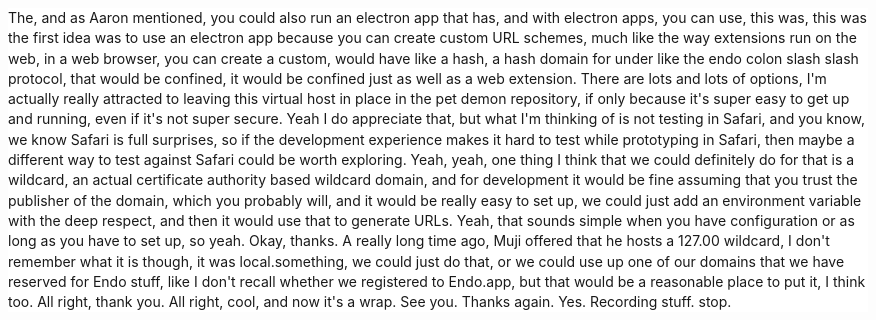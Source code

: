 The, and as Aaron mentioned, you could also run an electron app that has, and with electron apps, you can use, this was, this was the first idea was to use an electron app because you can create custom URL schemes, much like the way extensions run on the web, in a web browser, you can create a custom,
would have like a hash, a
hash domain for under like the endo colon slash slash
protocol, that would be confined, it would
be confined just as well as a web extension.
There are lots and lots of options, I'm actually really attracted
to leaving this virtual host in place in the pet demon repository, if only because it's super easy to get up and running, even if it's not super secure.
Yeah I do appreciate that, but what I'm thinking
of is not testing in Safari, and you know, we know Safari is full surprises, so if the development experience makes it hard to test while prototyping in
Safari, then maybe a different way to test against Safari
could be worth exploring. Yeah, yeah, one thing I think that we could definitely do for that is a wildcard, an actual
certificate authority based wildcard domain, and for development it would be fine assuming that you trust the publisher of the domain, which you probably will, and it would be really easy to set up, we could just add an environment variable with the deep respect, and
then it would use that to generate
URLs. Yeah, that
sounds simple when you have configuration or as long as you have to set
up, so yeah.
Okay, thanks. A really long time ago, Muji offered that he hosts a 127.00 wildcard, I don't remember what it is though, it was local.something, we could just do that, or we could use up one of our domains that we have reserved for Endo stuff, like I don't recall whether we registered to Endo.app, but that would be a reasonable place to put it, I think too. All right, thank you.
All right, cool, and now it's a wrap. See you. Thanks again. Yes.
Recording stuff. stop.